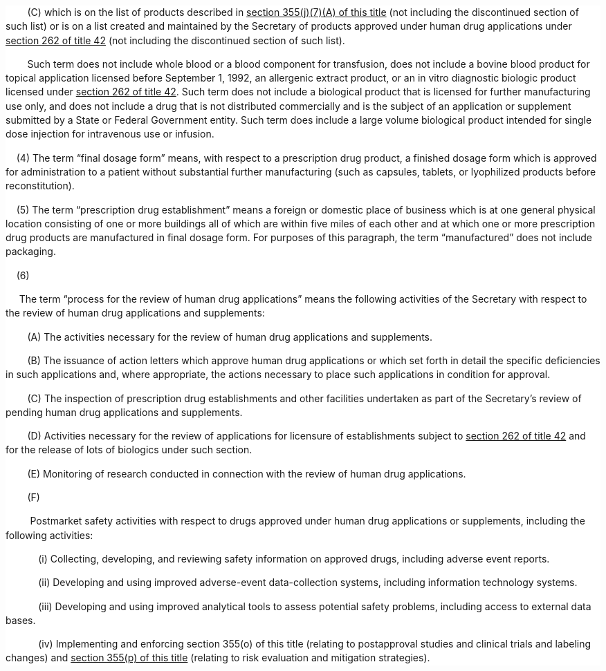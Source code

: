        (C) which is on the list of products described in [section 355(j)(7)(A) of this title][/us/usc/t21/s355/j/7/A] (not including the discontinued section of such list) or is on a list created and maintained by the Secretary of products approved under human drug applications under [section 262 of title 42][/us/usc/t42/s262] (not including the discontinued section of such list).

        Such term does not include whole blood or a blood component for transfusion, does not include a bovine blood product for topical application licensed before September 1, 1992, an allergenic extract product, or an in vitro diagnostic biologic product licensed under [section 262 of title 42][/us/usc/t42/s262]. Such term does not include a biological product that is licensed for further manufacturing use only, and does not include a drug that is not distributed commercially and is the subject of an application or supplement submitted by a State or Federal Government entity. Such term does include a large volume biological product intended for single dose injection for intravenous use or infusion.

    (4) The term “final dosage form” means, with respect to a prescription drug product, a finished dosage form which is approved for administration to a patient without substantial further manufacturing (such as capsules, tablets, or lyophilized products before reconstitution).

    (5) The term “prescription drug establishment” means a foreign or domestic place of business which is at one general physical location consisting of one or more buildings all of which are within five miles of each other and at which one or more prescription drug products are manufactured in final dosage form. For purposes of this paragraph, the term “manufactured” does not include packaging.

    (6)

     The term “process for the review of human drug applications” means the following activities of the Secretary with respect to the review of human drug applications and supplements:

        (A) The activities necessary for the review of human drug applications and supplements.

        (B) The issuance of action letters which approve human drug applications or which set forth in detail the specific deficiencies in such applications and, where appropriate, the actions necessary to place such applications in condition for approval.

        (C) The inspection of prescription drug establishments and other facilities undertaken as part of the Secretary’s review of pending human drug applications and supplements.

        (D) Activities necessary for the review of applications for licensure of establishments subject to [section 262 of title 42][/us/usc/t42/s262] and for the release of lots of biologics under such section.

        (E) Monitoring of research conducted in connection with the review of human drug applications.

        (F)

         Postmarket safety activities with respect to drugs approved under human drug applications or supplements, including the following activities:

            (i) Collecting, developing, and reviewing safety information on approved drugs, including adverse event reports.

            (ii) Developing and using improved adverse-event data-collection systems, including information technology systems.

            (iii) Developing and using improved analytical tools to assess potential safety problems, including access to external data bases.

            (iv) Implementing and enforcing section 355(o) of this title (relating to postapproval studies and clinical trials and labeling changes) and [section 355(p) of this title][/us/usc/t21/s355/p] (relating to risk evaluation and mitigation strategies).


[/us/usc/t21/s355/b]: https://publicdocs.github.io/go/links?ns=uslm&ref=%2Fus%2Fusc%2Ft21%2Fs355%2Fb
[/us/usc/t42/s262]: https://publicdocs.github.io/go/links?ns=uslm&ref=%2Fus%2Fusc%2Ft42%2Fs262
[/us/usc/t42/s262]: https://publicdocs.github.io/go/links?ns=uslm&ref=%2Fus%2Fusc%2Ft42%2Fs262
[/us/usc/t21/s353/b]: https://publicdocs.github.io/go/links?ns=uslm&ref=%2Fus%2Fusc%2Ft21%2Fs353%2Fb
[/us/usc/t21/s355/j/7/A]: https://publicdocs.github.io/go/links?ns=uslm&ref=%2Fus%2Fusc%2Ft21%2Fs355%2Fj%2F7%2FA
[/us/usc/t42/s262]: https://publicdocs.github.io/go/links?ns=uslm&ref=%2Fus%2Fusc%2Ft42%2Fs262
[/us/usc/t42/s262]: https://publicdocs.github.io/go/links?ns=uslm&ref=%2Fus%2Fusc%2Ft42%2Fs262
[/us/usc/t42/s262]: https://publicdocs.github.io/go/links?ns=uslm&ref=%2Fus%2Fusc%2Ft42%2Fs262
[/us/usc/t21/s355/p]: https://publicdocs.github.io/go/links?ns=uslm&ref=%2Fus%2Fusc%2Ft21%2Fs355%2Fp
[/us/usc/t21/s355/k/5]: https://publicdocs.github.io/go/links?ns=uslm&ref=%2Fus%2Fusc%2Ft21%2Fs355%2Fk%2F5
[/us/usc/t21/s379h]: https://publicdocs.github.io/go/links?ns=uslm&ref=%2Fus%2Fusc%2Ft21%2Fs379h
[/us/act/1938-06-25/ch675/s735]: https://publicdocs.github.io/go/links?ns=uslm&ref=%2Fus%2Fact%2F1938-06-25%2Fch675%2Fs735
[/us/pl/102/571/s103]: https://publicdocs.github.io/go/links?ns=uslm&ref=%2Fus%2Fpl%2F102%2F571%2Fs103
[/us/stat/106/4491]: https://publicdocs.github.io/go/links?ns=uslm&ref=%2Fus%2Fstat%2F106%2F4491
[/us/pl/105/115]: https://publicdocs.github.io/go/links?ns=uslm&ref=%2Fus%2Fpl%2F105%2F115
[/us/stat/111/2298]: https://publicdocs.github.io/go/links?ns=uslm&ref=%2Fus%2Fstat%2F111%2F2298
[/us/pl/107/188/s503]: https://publicdocs.github.io/go/links?ns=uslm&ref=%2Fus%2Fpl%2F107%2F188%2Fs503
[/us/stat/116/688]: https://publicdocs.github.io/go/links?ns=uslm&ref=%2Fus%2Fstat%2F116%2F688
[/us/pl/110/85/s102]: https://publicdocs.github.io/go/links?ns=uslm&ref=%2Fus%2Fpl%2F110%2F85%2Fs102
[/us/stat/121/825]: https://publicdocs.github.io/go/links?ns=uslm&ref=%2Fus%2Fstat%2F121%2F825
[/us/pl/111/148/s7002/f/3/A]: https://publicdocs.github.io/go/links?ns=uslm&ref=%2Fus%2Fpl%2F111%2F148%2Fs7002%2Ff%2F3%2FA
[/us/stat/124/818]: https://publicdocs.github.io/go/links?ns=uslm&ref=%2Fus%2Fstat%2F124%2F818
[/us/pl/112/144/s102]: https://publicdocs.github.io/go/links?ns=uslm&ref=%2Fus%2Fpl%2F112%2F144%2Fs102
[/us/stat/126/996]: https://publicdocs.github.io/go/links?ns=uslm&ref=%2Fus%2Fstat%2F126%2F996
[/us/pl/112/144/s105/a]: https://publicdocs.github.io/go/links?ns=uslm&ref=%2Fus%2Fpl%2F112%2F144%2Fs105%2Fa
[/us/pl/112/144/s407]: https://publicdocs.github.io/go/links?ns=uslm&ref=%2Fus%2Fpl%2F112%2F144%2Fs407
[/us/pl/112/144/s102]: https://publicdocs.github.io/go/links?ns=uslm&ref=%2Fus%2Fpl%2F112%2F144%2Fs102
[/us/pl/111/148]: https://publicdocs.github.io/go/links?ns=uslm&ref=%2Fus%2Fpl%2F111%2F148
[/us/usc/t42/s262]: https://publicdocs.github.io/go/links?ns=uslm&ref=%2Fus%2Fusc%2Ft42%2Fs262
[/us/usc/t42/s262]: https://publicdocs.github.io/go/links?ns=uslm&ref=%2Fus%2Fusc%2Ft42%2Fs262
[/us/pl/110/85/s102/1]: https://publicdocs.github.io/go/links?ns=uslm&ref=%2Fus%2Fpl%2F110%2F85%2Fs102%2F1
[/us/pl/110/85/s102/2/D]: https://publicdocs.github.io/go/links?ns=uslm&ref=%2Fus%2Fpl%2F110%2F85%2Fs102%2F2%2FD
[/us/pl/110/85/s102/2/A]: https://publicdocs.github.io/go/links?ns=uslm&ref=%2Fus%2Fpl%2F110%2F85%2Fs102%2F2%2FA
[/us/pl/110/85/s102/2/B]: https://publicdocs.github.io/go/links?ns=uslm&ref=%2Fus%2Fpl%2F110%2F85%2Fs102%2F2%2FB
[/us/usc/t21/s355/b/2]: https://publicdocs.github.io/go/links?ns=uslm&ref=%2Fus%2Fusc%2Ft21%2Fs355%2Fb%2F2
[/us/usc/t21/s355/b]: https://publicdocs.github.io/go/links?ns=uslm&ref=%2Fus%2Fusc%2Ft21%2Fs355%2Fb
[/us/pl/110/85/s102/3]: https://publicdocs.github.io/go/links?ns=uslm&ref=%2Fus%2Fpl%2F110%2F85%2Fs102%2F3
[/us/pl/110/85/s102/4]: https://publicdocs.github.io/go/links?ns=uslm&ref=%2Fus%2Fpl%2F110%2F85%2Fs102%2F4
[/us/pl/110/85/s102/5]: https://publicdocs.github.io/go/links?ns=uslm&ref=%2Fus%2Fpl%2F110%2F85%2Fs102%2F5
[/us/pl/110/85/s102/6]: https://publicdocs.github.io/go/links?ns=uslm&ref=%2Fus%2Fpl%2F110%2F85%2Fs102%2F6
[/us/pl/110/85/s102/7]: https://publicdocs.github.io/go/links?ns=uslm&ref=%2Fus%2Fpl%2F110%2F85%2Fs102%2F7
[/us/pl/107/188/s503/1]: https://publicdocs.github.io/go/links?ns=uslm&ref=%2Fus%2Fpl%2F107%2F188%2Fs503%2F1
[/us/pl/107/188/s503/2/D]: https://publicdocs.github.io/go/links?ns=uslm&ref=%2Fus%2Fpl%2F107%2F188%2Fs503%2F2%2FD
[/us/usc/t42/s262]: https://publicdocs.github.io/go/links?ns=uslm&ref=%2Fus%2Fusc%2Ft42%2Fs262
[/us/usc/t42/s262]: https://publicdocs.github.io/go/links?ns=uslm&ref=%2Fus%2Fusc%2Ft42%2Fs262
[/us/usc/t42/s262]: https://publicdocs.github.io/go/links?ns=uslm&ref=%2Fus%2Fusc%2Ft42%2Fs262
[/us/pl/107/188/s503/2/A]: https://publicdocs.github.io/go/links?ns=uslm&ref=%2Fus%2Fpl%2F107%2F188%2Fs503%2F2%2FA
[/us/pl/107/188/s503/3]: https://publicdocs.github.io/go/links?ns=uslm&ref=%2Fus%2Fpl%2F107%2F188%2Fs503%2F3
[/us/pl/107/188/s503/4]: https://publicdocs.github.io/go/links?ns=uslm&ref=%2Fus%2Fpl%2F107%2F188%2Fs503%2F4
[/us/pl/105/115/s102/1]: https://publicdocs.github.io/go/links?ns=uslm&ref=%2Fus%2Fpl%2F105%2F115%2Fs102%2F1
[/us/pl/105/115/s125/b/2/M]: https://publicdocs.github.io/go/links?ns=uslm&ref=%2Fus%2Fpl%2F105%2F115%2Fs125%2Fb%2F2%2FM
[/us/usc/t21/s357]: https://publicdocs.github.io/go/links?ns=uslm&ref=%2Fus%2Fusc%2Ft21%2Fs357
[/us/pl/105/115/s102/2]: https://publicdocs.github.io/go/links?ns=uslm&ref=%2Fus%2Fpl%2F105%2F115%2Fs102%2F2
[/us/pl/105/115/s102/3]: https://publicdocs.github.io/go/links?ns=uslm&ref=%2Fus%2Fpl%2F105%2F115%2Fs102%2F3
[/us/pl/105/115/s102/4]: https://publicdocs.github.io/go/links?ns=uslm&ref=%2Fus%2Fpl%2F105%2F115%2Fs102%2F4
[/us/pl/105/115/s102/5]: https://publicdocs.github.io/go/links?ns=uslm&ref=%2Fus%2Fpl%2F105%2F115%2Fs102%2F5
[/us/pl/105/115/s102/6/A]: https://publicdocs.github.io/go/links?ns=uslm&ref=%2Fus%2Fpl%2F105%2F115%2Fs102%2F6%2FA
[/us/pl/105/115/s102/6/B]: https://publicdocs.github.io/go/links?ns=uslm&ref=%2Fus%2Fpl%2F105%2F115%2Fs102%2F6%2FB
[/us/pl/105/115/s102/7]: https://publicdocs.github.io/go/links?ns=uslm&ref=%2Fus%2Fpl%2F105%2F115%2Fs102%2F7
[/us/pl/112/144/s106]: https://publicdocs.github.io/go/links?ns=uslm&ref=%2Fus%2Fpl%2F112%2F144%2Fs106
[/us/stat/126/1002]: https://publicdocs.github.io/go/links?ns=uslm&ref=%2Fus%2Fstat%2F126%2F1002
[/us/usc/t21/s379h–2]: https://publicdocs.github.io/go/links?ns=uslm&ref=%2Fus%2Fusc%2Ft21%2Fs379h%E2%80%932
[/us/pl/112/144/s407]: https://publicdocs.github.io/go/links?ns=uslm&ref=%2Fus%2Fpl%2F112%2F144%2Fs407
[/us/pl/112/144/s405]: https://publicdocs.github.io/go/links?ns=uslm&ref=%2Fus%2Fpl%2F112%2F144%2Fs405
[/us/usc/t21/s379j–51]: https://publicdocs.github.io/go/links?ns=uslm&ref=%2Fus%2Fusc%2Ft21%2Fs379j%E2%80%9351
[/us/pl/110/85/s106/a]: https://publicdocs.github.io/go/links?ns=uslm&ref=%2Fus%2Fpl%2F110%2F85%2Fs106%2Fa
[/us/stat/121/842]: https://publicdocs.github.io/go/links?ns=uslm&ref=%2Fus%2Fstat%2F121%2F842
[/us/pl/110/85]: https://publicdocs.github.io/go/links?ns=uslm&ref=%2Fus%2Fpl%2F110%2F85
[/us/usc/t21/s379h–1]: https://publicdocs.github.io/go/links?ns=uslm&ref=%2Fus%2Fusc%2Ft21%2Fs379h%E2%80%931
[/us/usc/t21/s379h]: https://publicdocs.github.io/go/links?ns=uslm&ref=%2Fus%2Fusc%2Ft21%2Fs379h
[/us/pl/112/144/s105/c/1]: https://publicdocs.github.io/go/links?ns=uslm&ref=%2Fus%2Fpl%2F112%2F144%2Fs105%2Fc%2F1
[/us/stat/126/1001]: https://publicdocs.github.io/go/links?ns=uslm&ref=%2Fus%2Fstat%2F126%2F1001
[/us/pl/110/85/s107]: https://publicdocs.github.io/go/links?ns=uslm&ref=%2Fus%2Fpl%2F110%2F85%2Fs107
[/us/stat/121/842]: https://publicdocs.github.io/go/links?ns=uslm&ref=%2Fus%2Fstat%2F121%2F842
[/us/pl/107/188]: https://publicdocs.github.io/go/links?ns=uslm&ref=%2Fus%2Fpl%2F107%2F188
[/us/pl/107/188/s508]: https://publicdocs.github.io/go/links?ns=uslm&ref=%2Fus%2Fpl%2F107%2F188%2Fs508
[/us/usc/t21/s356b]: https://publicdocs.github.io/go/links?ns=uslm&ref=%2Fus%2Fusc%2Ft21%2Fs356b
[/us/pl/107/188/s509]: https://publicdocs.github.io/go/links?ns=uslm&ref=%2Fus%2Fpl%2F107%2F188%2Fs509
[/us/stat/116/694]: https://publicdocs.github.io/go/links?ns=uslm&ref=%2Fus%2Fstat%2F116%2F694
[/us/pl/107/188]: https://publicdocs.github.io/go/links?ns=uslm&ref=%2Fus%2Fpl%2F107%2F188
[/us/usc/t21/s379h]: https://publicdocs.github.io/go/links?ns=uslm&ref=%2Fus%2Fusc%2Ft21%2Fs379h
[/us/pl/107/188/s505]: https://publicdocs.github.io/go/links?ns=uslm&ref=%2Fus%2Fpl%2F107%2F188%2Fs505
[/us/pl/112/144/s105/d/1/A]: https://publicdocs.github.io/go/links?ns=uslm&ref=%2Fus%2Fpl%2F112%2F144%2Fs105%2Fd%2F1%2FA
[/us/stat/126/1001]: https://publicdocs.github.io/go/links?ns=uslm&ref=%2Fus%2Fstat%2F126%2F1001
[/us/pl/112/144/s105/d/1]: https://publicdocs.github.io/go/links?ns=uslm&ref=%2Fus%2Fpl%2F112%2F144%2Fs105%2Fd%2F1
[/us/stat/126/1001]: https://publicdocs.github.io/go/links?ns=uslm&ref=%2Fus%2Fstat%2F126%2F1001
[/us/pl/107/188/s509]: https://publicdocs.github.io/go/links?ns=uslm&ref=%2Fus%2Fpl%2F107%2F188%2Fs509
[/us/pl/105/115/s106]: https://publicdocs.github.io/go/links?ns=uslm&ref=%2Fus%2Fpl%2F105%2F115%2Fs106
[/us/stat/111/2305]: https://publicdocs.github.io/go/links?ns=uslm&ref=%2Fus%2Fstat%2F111%2F2305
[/us/pl/105/115]: https://publicdocs.github.io/go/links?ns=uslm&ref=%2Fus%2Fpl%2F105%2F115
[/us/usc/t21/s379h]: https://publicdocs.github.io/go/links?ns=uslm&ref=%2Fus%2Fusc%2Ft21%2Fs379h
[/us/pl/105/115/s107]: https://publicdocs.github.io/go/links?ns=uslm&ref=%2Fus%2Fpl%2F105%2F115%2Fs107
[/us/stat/111/2305]: https://publicdocs.github.io/go/links?ns=uslm&ref=%2Fus%2Fstat%2F111%2F2305
[/us/pl/105/115]: https://publicdocs.github.io/go/links?ns=uslm&ref=%2Fus%2Fpl%2F105%2F115
[/us/usc/t21/s379h]: https://publicdocs.github.io/go/links?ns=uslm&ref=%2Fus%2Fusc%2Ft21%2Fs379h
[/us/pl/112/144/s105/d/2/A]: https://publicdocs.github.io/go/links?ns=uslm&ref=%2Fus%2Fpl%2F112%2F144%2Fs105%2Fd%2F2%2FA
[/us/stat/126/1001]: https://publicdocs.github.io/go/links?ns=uslm&ref=%2Fus%2Fstat%2F126%2F1001
[/us/pl/112/144/s105/d/2]: https://publicdocs.github.io/go/links?ns=uslm&ref=%2Fus%2Fpl%2F112%2F144%2Fs105%2Fd%2F2
[/us/stat/126/1001]: https://publicdocs.github.io/go/links?ns=uslm&ref=%2Fus%2Fstat%2F126%2F1001
[/us/pl/105/115/s107]: https://publicdocs.github.io/go/links?ns=uslm&ref=%2Fus%2Fpl%2F105%2F115%2Fs107
[/us/pl/112/144/s105/a]: https://publicdocs.github.io/go/links?ns=uslm&ref=%2Fus%2Fpl%2F112%2F144%2Fs105%2Fa
[/us/stat/126/1001]: https://publicdocs.github.io/go/links?ns=uslm&ref=%2Fus%2Fstat%2F126%2F1001
[/us/usc/t21/s379g]: https://publicdocs.github.io/go/links?ns=uslm&ref=%2Fus%2Fusc%2Ft21%2Fs379g
[/us/pl/102/571/s105]: https://publicdocs.github.io/go/links?ns=uslm&ref=%2Fus%2Fpl%2F102%2F571%2Fs105
[/us/stat/106/4498]: https://publicdocs.github.io/go/links?ns=uslm&ref=%2Fus%2Fstat%2F106%2F4498
[/us/pl/102/571/s103]: https://publicdocs.github.io/go/links?ns=uslm&ref=%2Fus%2Fpl%2F102%2F571%2Fs103
[/us/pl/102/571/s104]: https://publicdocs.github.io/go/links?ns=uslm&ref=%2Fus%2Fpl%2F102%2F571%2Fs104
[/us/pl/112/144/s105/d/3]: https://publicdocs.github.io/go/links?ns=uslm&ref=%2Fus%2Fpl%2F112%2F144%2Fs105%2Fd%2F3
[/us/stat/126/1002]: https://publicdocs.github.io/go/links?ns=uslm&ref=%2Fus%2Fstat%2F126%2F1002
[/us/pl/112/144/s105/d/3]: https://publicdocs.github.io/go/links?ns=uslm&ref=%2Fus%2Fpl%2F112%2F144%2Fs105%2Fd%2F3
[/us/stat/126/1002]: https://publicdocs.github.io/go/links?ns=uslm&ref=%2Fus%2Fstat%2F126%2F1002
[/us/pl/102/571/s105]: https://publicdocs.github.io/go/links?ns=uslm&ref=%2Fus%2Fpl%2F102%2F571%2Fs105
[/us/pl/112/144/s107]: https://publicdocs.github.io/go/links?ns=uslm&ref=%2Fus%2Fpl%2F112%2F144%2Fs107
[/us/stat/126/1002]: https://publicdocs.github.io/go/links?ns=uslm&ref=%2Fus%2Fstat%2F126%2F1002
[/us/usc/t21/s379h–2]: https://publicdocs.github.io/go/links?ns=uslm&ref=%2Fus%2Fusc%2Ft21%2Fs379h%E2%80%932
[/us/pl/112/144/s406]: https://publicdocs.github.io/go/links?ns=uslm&ref=%2Fus%2Fpl%2F112%2F144%2Fs406
[/us/stat/126/1039]: https://publicdocs.github.io/go/links?ns=uslm&ref=%2Fus%2Fstat%2F126%2F1039
[/us/usc/t21/s379d–4]: https://publicdocs.github.io/go/links?ns=uslm&ref=%2Fus%2Fusc%2Ft21%2Fs379d%E2%80%934
[/us/pl/110/85/s108]: https://publicdocs.github.io/go/links?ns=uslm&ref=%2Fus%2Fpl%2F110%2F85%2Fs108
[/us/stat/121/842]: https://publicdocs.github.io/go/links?ns=uslm&ref=%2Fus%2Fstat%2F121%2F842
[/us/pl/107/188]: https://publicdocs.github.io/go/links?ns=uslm&ref=%2Fus%2Fpl%2F107%2F188
[/us/usc/t21/s379g]: https://publicdocs.github.io/go/links?ns=uslm&ref=%2Fus%2Fusc%2Ft21%2Fs379g
[/us/pl/107/188/s507]: https://publicdocs.github.io/go/links?ns=uslm&ref=%2Fus%2Fpl%2F107%2F188%2Fs507
[/us/stat/116/694]: https://publicdocs.github.io/go/links?ns=uslm&ref=%2Fus%2Fstat%2F116%2F694
[/us/pl/105/115/s107]: https://publicdocs.github.io/go/links?ns=uslm&ref=%2Fus%2Fpl%2F105%2F115%2Fs107
[/us/pl/107/188]: https://publicdocs.github.io/go/links?ns=uslm&ref=%2Fus%2Fpl%2F107%2F188
[/us/pl/105/115/s105]: https://publicdocs.github.io/go/links?ns=uslm&ref=%2Fus%2Fpl%2F105%2F115%2Fs105
[/us/stat/111/2305]: https://publicdocs.github.io/go/links?ns=uslm&ref=%2Fus%2Fstat%2F111%2F2305
[/us/pl/102/571/s105]: https://publicdocs.github.io/go/links?ns=uslm&ref=%2Fus%2Fpl%2F102%2F571%2Fs105
[/us/pl/107/188/s505]: https://publicdocs.github.io/go/links?ns=uslm&ref=%2Fus%2Fpl%2F107%2F188%2Fs505
[/us/stat/116/692]: https://publicdocs.github.io/go/links?ns=uslm&ref=%2Fus%2Fstat%2F116%2F692
[/us/usc/t21/s379g]: https://publicdocs.github.io/go/links?ns=uslm&ref=%2Fus%2Fusc%2Ft21%2Fs379g
[/us/usc/t21/s379g]: https://publicdocs.github.io/go/links?ns=uslm&ref=%2Fus%2Fusc%2Ft21%2Fs379g
[/us/pl/107/188/s502/4]: https://publicdocs.github.io/go/links?ns=uslm&ref=%2Fus%2Fpl%2F107%2F188%2Fs502%2F4
[/us/pl/112/144/s101/b]: https://publicdocs.github.io/go/links?ns=uslm&ref=%2Fus%2Fpl%2F112%2F144%2Fs101%2Fb
[/us/stat/126/996]: https://publicdocs.github.io/go/links?ns=uslm&ref=%2Fus%2Fstat%2F126%2F996
[/us/usc/t21/s379h–2]: https://publicdocs.github.io/go/links?ns=uslm&ref=%2Fus%2Fusc%2Ft21%2Fs379h%E2%80%932
[/us/pl/110/85/s101/c]: https://publicdocs.github.io/go/links?ns=uslm&ref=%2Fus%2Fpl%2F110%2F85%2Fs101%2Fc
[/us/stat/121/825]: https://publicdocs.github.io/go/links?ns=uslm&ref=%2Fus%2Fstat%2F121%2F825
[/us/pl/107/188/s502]: https://publicdocs.github.io/go/links?ns=uslm&ref=%2Fus%2Fpl%2F107%2F188%2Fs502
[/us/stat/116/687]: https://publicdocs.github.io/go/links?ns=uslm&ref=%2Fus%2Fstat%2F116%2F687
[/us/pl/102/571/s101/a]: https://publicdocs.github.io/go/links?ns=uslm&ref=%2Fus%2Fpl%2F102%2F571%2Fs101%2Fa
[/us/usc/t21/s301]: https://publicdocs.github.io/go/links?ns=uslm&ref=%2Fus%2Fusc%2Ft21%2Fs301
[/us/usc/t21/s301]: https://publicdocs.github.io/go/links?ns=uslm&ref=%2Fus%2Fusc%2Ft21%2Fs301
[/us/pl/107/188]: https://publicdocs.github.io/go/links?ns=uslm&ref=%2Fus%2Fpl%2F107%2F188
[/us/pl/105/115/s101]: https://publicdocs.github.io/go/links?ns=uslm&ref=%2Fus%2Fpl%2F105%2F115%2Fs101
[/us/stat/111/2298]: https://publicdocs.github.io/go/links?ns=uslm&ref=%2Fus%2Fstat%2F111%2F2298
[/us/pl/102/571/s101/a]: https://publicdocs.github.io/go/links?ns=uslm&ref=%2Fus%2Fpl%2F102%2F571%2Fs101%2Fa
[/us/usc/t21/s301]: https://publicdocs.github.io/go/links?ns=uslm&ref=%2Fus%2Fusc%2Ft21%2Fs301
[/us/pl/105/115]: https://publicdocs.github.io/go/links?ns=uslm&ref=%2Fus%2Fpl%2F105%2F115
[/us/usc/t21/s379h]: https://publicdocs.github.io/go/links?ns=uslm&ref=%2Fus%2Fusc%2Ft21%2Fs379h
[/us/pl/102/571/s102]: https://publicdocs.github.io/go/links?ns=uslm&ref=%2Fus%2Fpl%2F102%2F571%2Fs102
[/us/stat/106/4491]: https://publicdocs.github.io/go/links?ns=uslm&ref=%2Fus%2Fstat%2F106%2F4491
[/us/usc/t21/s301]: https://publicdocs.github.io/go/links?ns=uslm&ref=%2Fus%2Fusc%2Ft21%2Fs301
[/us/pl/105/115/s104]: https://publicdocs.github.io/go/links?ns=uslm&ref=%2Fus%2Fpl%2F105%2F115%2Fs104
[/us/stat/111/2304]: https://publicdocs.github.io/go/links?ns=uslm&ref=%2Fus%2Fstat%2F111%2F2304
[/us/usc/t21/s379g]: https://publicdocs.github.io/go/links?ns=uslm&ref=%2Fus%2Fusc%2Ft21%2Fs379g
[/us/pl/105/115/s101/4]: https://publicdocs.github.io/go/links?ns=uslm&ref=%2Fus%2Fpl%2F105%2F115%2Fs101%2F4
[/us/pl/102/571/s104]: https://publicdocs.github.io/go/links?ns=uslm&ref=%2Fus%2Fpl%2F102%2F571%2Fs104
[/us/stat/106/4498]: https://publicdocs.github.io/go/links?ns=uslm&ref=%2Fus%2Fstat%2F106%2F4498
[/us/pl/102/571/s108]: https://publicdocs.github.io/go/links?ns=uslm&ref=%2Fus%2Fpl%2F102%2F571%2Fs108
[/us/stat/106/4500]: https://publicdocs.github.io/go/links?ns=uslm&ref=%2Fus%2Fstat%2F106%2F4500
[/us/usc/t21/s360b]: https://publicdocs.github.io/go/links?ns=uslm&ref=%2Fus%2Fusc%2Ft21%2Fs360b